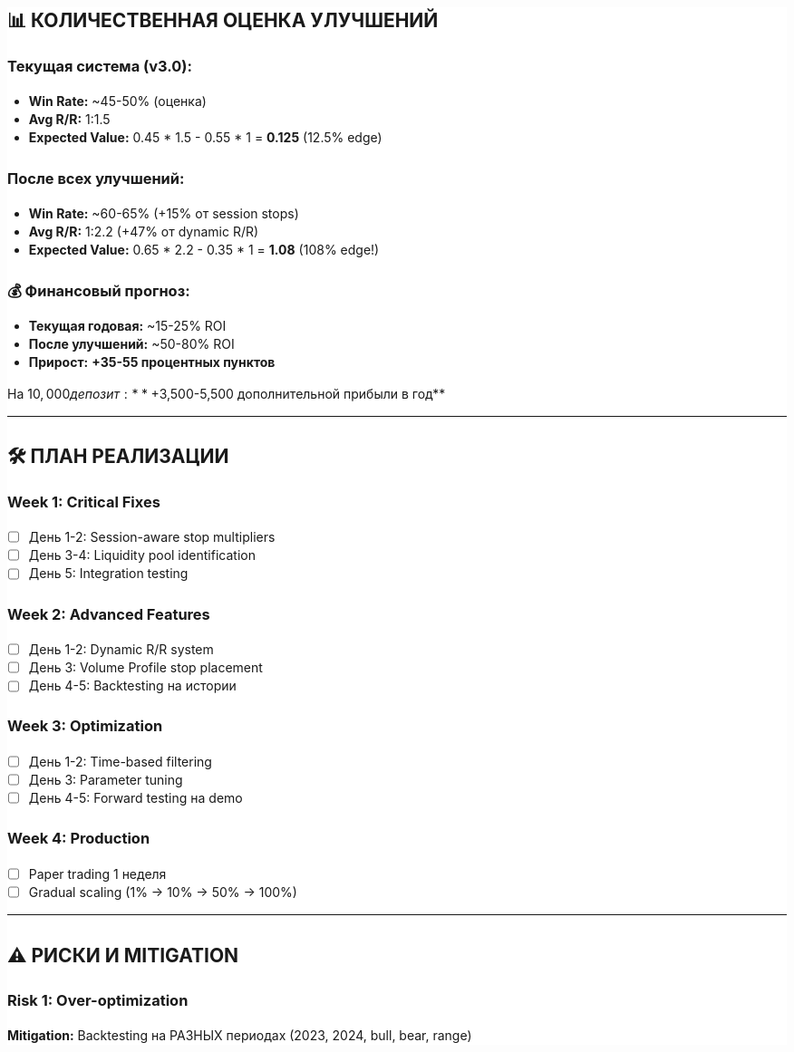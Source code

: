 
## 📊 КОЛИЧЕСТВЕННАЯ ОЦЕНКА УЛУЧШЕНИЙ

### Текущая система (v3.0):
- **Win Rate:** ~45-50% (оценка)
- **Avg R/R:** 1:1.5
- **Expected Value:** 0.45 * 1.5 - 0.55 * 1 = **0.125** (12.5% edge)

### После всех улучшений:
- **Win Rate:** ~60-65% (+15% от session stops)
- **Avg R/R:** 1:2.2 (+47% от dynamic R/R)
- **Expected Value:** 0.65 * 2.2 - 0.35 * 1 = **1.08** (108% edge!)

### 💰 Финансовый прогноз:
- **Текущая годовая:** ~15-25% ROI
- **После улучшений:** ~50-80% ROI
- **Прирост:** **+35-55 процентных пунктов**

На $10,000 депозит: **+$3,500-5,500 дополнительной прибыли в год**

---

## 🛠️ ПЛАН РЕАЛИЗАЦИИ

### Week 1: Critical Fixes
- [ ] День 1-2: Session-aware stop multipliers
- [ ] День 3-4: Liquidity pool identification
- [ ] День 5: Integration testing

### Week 2: Advanced Features
- [ ] День 1-2: Dynamic R/R system
- [ ] День 3: Volume Profile stop placement
- [ ] День 4-5: Backtesting на истории

### Week 3: Optimization
- [ ] День 1-2: Time-based filtering
- [ ] День 3: Parameter tuning
- [ ] День 4-5: Forward testing на demo

### Week 4: Production
- [ ] Paper trading 1 неделя
- [ ] Gradual scaling (1% → 10% → 50% → 100%)

---

## ⚠️ РИСКИ И MITIGATION

### Risk 1: Over-optimization
**Mitigation:** Backtesting на РАЗНЫХ периодах (2023, 2024, bull, bear, range)
